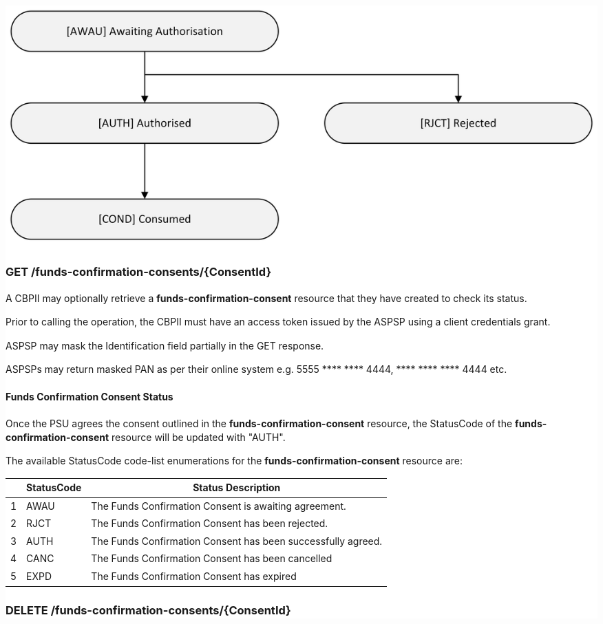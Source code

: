 ![CoFStateFlow](./images/PO_Consent_No_Reauth.png)

### GET /funds-confirmation-consents/{ConsentId}

A CBPII may optionally retrieve a **funds-confirmation-consent** resource that they have created to check its status. 

Prior to calling the operation, the CBPII must have an access token issued by the ASPSP using a client credentials grant.

ASPSP may mask the Identification field partially in the GET response.

ASPSPs may return masked PAN as per their online system e.g. 5555 **** **** 4444, **** **** **** 4444 etc.

#### Funds Confirmation Consent Status

Once the PSU agrees the consent outlined in the **funds-confirmation-consent** resource, the StatusCode of the **funds-confirmation-consent** resource will be updated with "AUTH".

The available StatusCode code-list enumerations for the **funds-confirmation-consent** resource are:

|  |StatusCode |Status Description |
| --- |--- |--- |
| 1 |AWAU |The Funds Confirmation Consent is awaiting agreement. |
| 2 |RJCT |The Funds Confirmation Consent has been rejected. |
| 3 |AUTH |The Funds Confirmation Consent has been successfully agreed. |
| 4 | CANC | The Funds Confirmation Consent has been cancelled |
| 5 | EXPD | The Funds Confirmation Consent has expired |


### DELETE /funds-confirmation-consents/{ConsentId}
